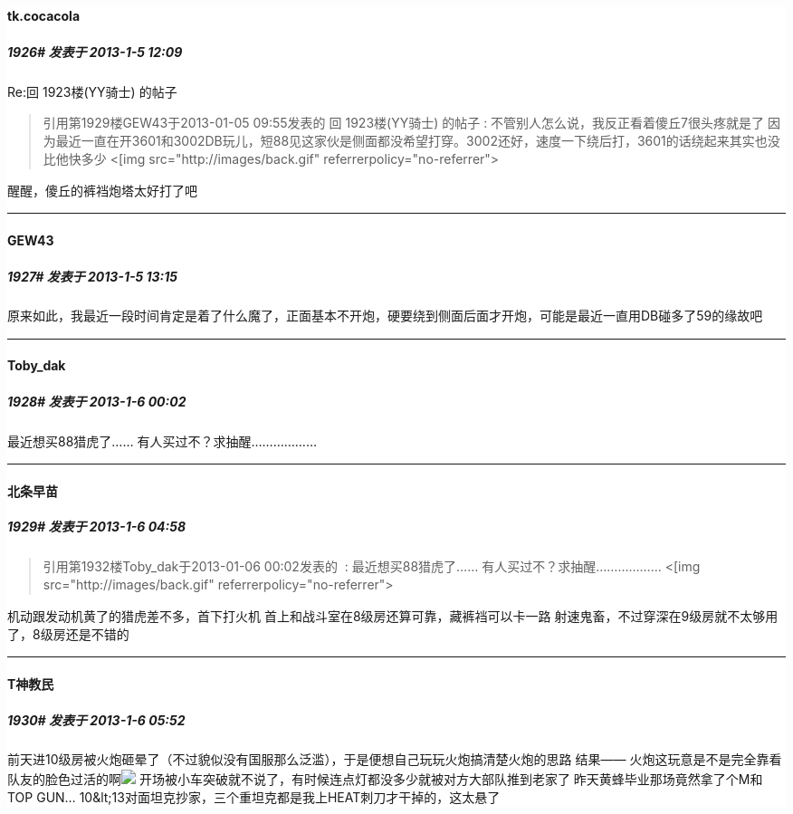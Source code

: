 ####  tk.cocacola  
##### 1926#       发表于 2013-1-5 12:09

Re:回 1923楼(YY骑士) 的帖子


<blockquote>引用第1929楼GEW43于2013-01-05 09:55发表的 回 1923楼(YY骑士) 的帖子 :
不管别人怎么说，我反正看着傻丘7很头疼就是了
因为最近一直在开3601和3002DB玩儿，短88见这家伙是侧面都没希望打穿。3002还好，速度一下绕后打，3601的话绕起来其实也没比他快多少 <[img src="http://images/back.gif" referrerpolicy="no-referrer"></blockquote>
醒醒，傻丘的裤裆炮塔太好打了吧


-----

####  GEW43  
##### 1927#       发表于 2013-1-5 13:15


原来如此，我最近一段时间肯定是着了什么魔了，正面基本不开炮，硬要绕到侧面后面才开炮，可能是最近一直用DB碰多了59的缘故吧


-----

####  Toby_dak  
##### 1928#       发表于 2013-1-6 00:02


最近想买88猎虎了……
有人买过不？求抽醒………………


-----

####  北条早苗  
##### 1929#       发表于 2013-1-6 04:58


<blockquote>引用第1932楼Toby_dak于2013-01-06 00:02发表的  :
最近想买88猎虎了……
有人买过不？求抽醒……………… <[img src="http://images/back.gif" referrerpolicy="no-referrer"></blockquote>机动跟发动机黄了的猎虎差不多，首下打火机
首上和战斗室在8级房还算可靠，藏裤裆可以卡一路
射速鬼畜，不过穿深在9级房就不太够用了，8级房还是不错的


-----

####  T神教民  
##### 1930#       发表于 2013-1-6 05:52


前天进10级房被火炮砸晕了（不过貌似没有国服那么泛滥），于是便想自己玩玩火炮搞清楚火炮的思路
结果——
火炮这玩意是不是完全靠看队友的脸色过活的啊<img src="https://static.saraba1st.com/image/smiley/face/41.gif" referrerpolicy="no-referrer">
开场被小车突破就不说了，有时候连点灯都没多少就被对方大部队推到老家了
昨天黄蜂毕业那场竟然拿了个M和TOP GUN…
10&amp;lt;13对面坦克抄家，三个重坦克都是我上HEAT刺刀才干掉的，这太悬了
